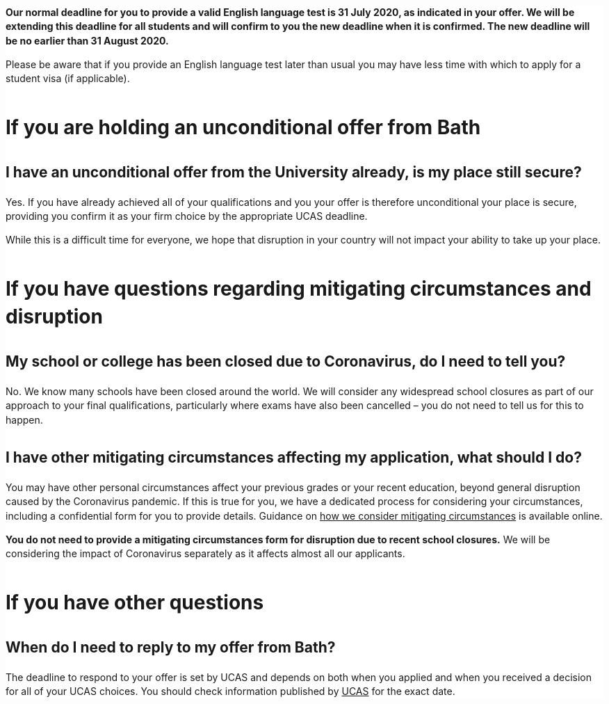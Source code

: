 **Our normal deadline for you to provide a valid English language test is 31 July 2020, as indicated in your offer. We will be extending this deadline for all students and will confirm to you the new deadline when it is confirmed. The new deadline will be no earlier than 31 August 2020.**

Please be aware that if you provide an English language test later than usual you may have less time with which to apply for a student visa (if applicable). 

# If you are holding an unconditional offer from Bath

## I have an unconditional offer from the University already, is my place still secure?

Yes. If you have already achieved all of your qualifications and you your offer is therefore unconditional your place is secure, providing you confirm it as your firm choice by the appropriate UCAS deadline. 

While this is a difficult time for everyone, we hope that disruption in your country will not impact your ability to take up your place.

# If you have questions regarding mitigating circumstances and disruption

## My school or college has been closed due to Coronavirus, do I need to tell you?

No. We know many schools have been closed around the world. We will consider any widespread school closures as part of our approach to your final qualifications, particularly where exams have also been cancelled – you do not need to tell us for this to happen.

## I have other mitigating circumstances affecting my application, what should I do?

You may have other personal circumstances affect your previous grades or your recent education, beyond general disruption caused by the Coronavirus pandemic. If this is true for you, we have a dedicated process for considering your circumstances, including a confidential form for you to provide details. Guidance on [how we consider mitigating circumstances](/guides/understanding-mitigating-circumstances-for-undergraduate-applicants/) is available online.

**You do not need to provide a mitigating circumstances form for disruption due to recent school closures.** We will be considering the impact of Coronavirus separately as it affects almost all our applicants.

# If you have other questions

## When do I need to reply to my offer from Bath?

The deadline to respond to your offer is set by UCAS and depends on both when you applied and when you received a decision for all of your UCAS choices. You should check information published by [UCAS](https://www.ucas.com/) for the exact date.
